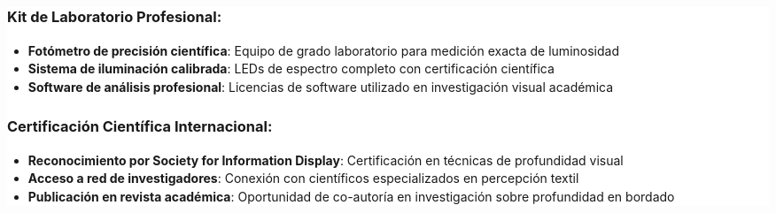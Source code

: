 ### Kit de Laboratorio Profesional:
- **Fotómetro de precisión científica**: Equipo de grado laboratorio para medición exacta de luminosidad
- **Sistema de iluminación calibrada**: LEDs de espectro completo con certificación científica
- **Software de análisis profesional**: Licencias de software utilizado en investigación visual académica

### Certificación Científica Internacional:
- **Reconocimiento por Society for Information Display**: Certificación en técnicas de profundidad visual
- **Acceso a red de investigadores**: Conexión con científicos especializados en percepción textil
- **Publicación en revista académica**: Oportunidad de co-autoría en investigación sobre profundidad en bordado